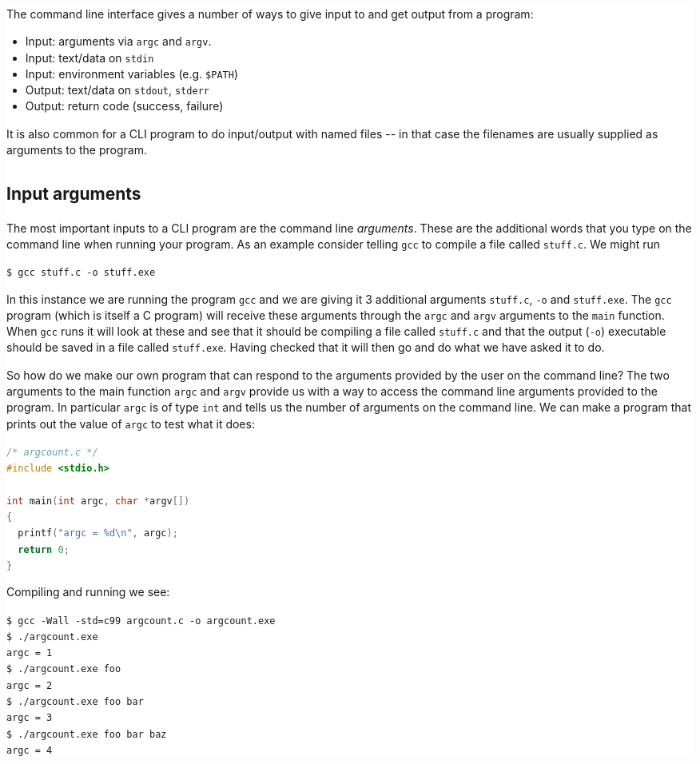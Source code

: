The command line interface gives a number of ways to give input to and get
output from a program:

* Input: arguments via `argc` and `argv`.
* Input: text/data on `stdin`
* Input: environment variables (e.g. `$PATH`)
* Output: text/data on `stdout`, `stderr`
* Output: return code (success, failure)

It is also common for a CLI program to do input/output with named
files -- in that case the filenames are usually supplied as arguments to the
program.

Input arguments
---------------

The most important inputs to a CLI program are the command line
*arguments*. These are the additional words that you type on the command line
when running your program. As an example consider telling `gcc` to compile a
file called `stuff.c`. We might run

```
$ gcc stuff.c -o stuff.exe
```

In this instance we are running the program `gcc` and we are giving it 3
additional arguments `stuff.c`, `-o` and `stuff.exe`. The `gcc` program (which
is itself a C program) will receive these arguments through the `argc` and
`argv` arguments to the `main` function. When `gcc` runs it will look at these
and see that it should be compiling a file called `stuff.c` and that the
output (`-o`) executable should be saved in a file called `stuff.exe`. Having
checked that it will then go and do what we have asked it to do.

So how do we make our own program that can respond to the arguments provided
by the user on the command line? The two arguments to the main function `argc`
and `argv` provide us with a way to access the command line arguments provided
to the program. In particular `argc` is of type `int` and tells us the number
of arguments on the command line. We can make a program that prints out the
value of `argc` to test what it does:

```c
/* argcount.c */
#include <stdio.h>

int main(int argc, char *argv[])
{
  printf("argc = %d\n", argc);
  return 0;
}
```

Compiling and running we see:

```
$ gcc -Wall -std=c99 argcount.c -o argcount.exe
$ ./argcount.exe
argc = 1
$ ./argcount.exe foo
argc = 2
$ ./argcount.exe foo bar
argc = 3
$ ./argcount.exe foo bar baz
argc = 4
```
